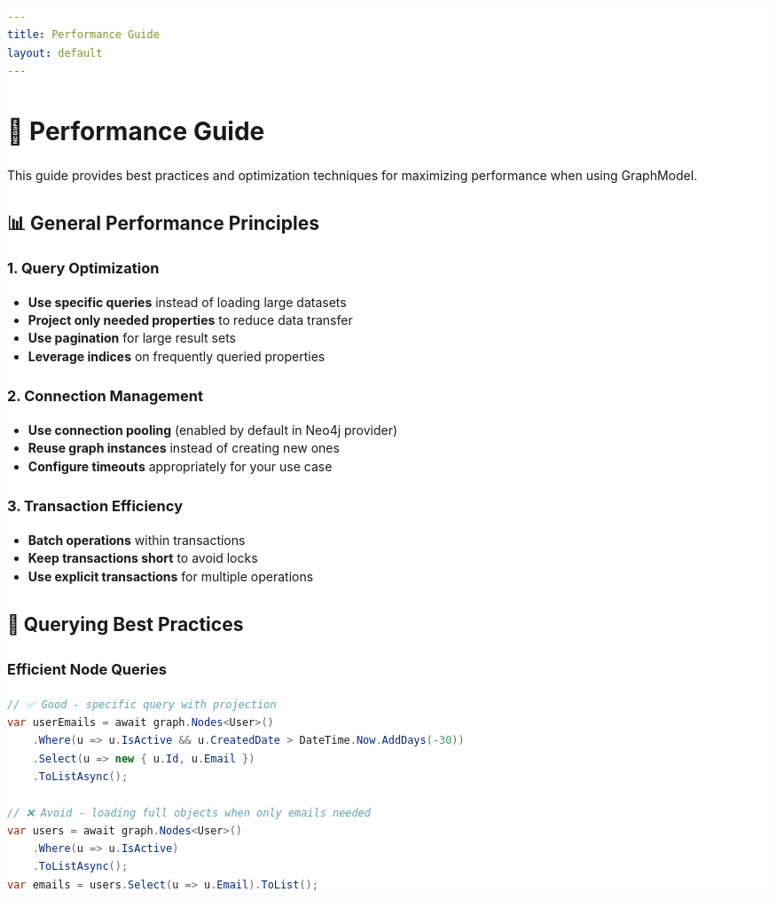 ```yaml
---
title: Performance Guide
layout: default
---
```


# 🚀 Performance Guide

This guide provides best practices and optimization techniques for maximizing performance when using GraphModel.

## 📊 General Performance Principles

### 1. Query Optimization

- **Use specific queries** instead of loading large datasets
- **Project only needed properties** to reduce data transfer
- **Use pagination** for large result sets
- **Leverage indices** on frequently queried properties

### 2. Connection Management

- **Use connection pooling** (enabled by default in Neo4j provider)
- **Reuse graph instances** instead of creating new ones
- **Configure timeouts** appropriately for your use case

### 3. Transaction Efficiency

- **Batch operations** within transactions
- **Keep transactions short** to avoid locks
- **Use explicit transactions** for multiple operations

## 🎯 Querying Best Practices

### Efficient Node Queries

```csharp
// ✅ Good - specific query with projection
var userEmails = await graph.Nodes<User>()
    .Where(u => u.IsActive && u.CreatedDate > DateTime.Now.AddDays(-30))
    .Select(u => new { u.Id, u.Email })
    .ToListAsync();

// ❌ Avoid - loading full objects when only emails needed
var users = await graph.Nodes<User>()
    .Where(u => u.IsActive)
    .ToListAsync();
var emails = users.Select(u => u.Email).ToList();
```
